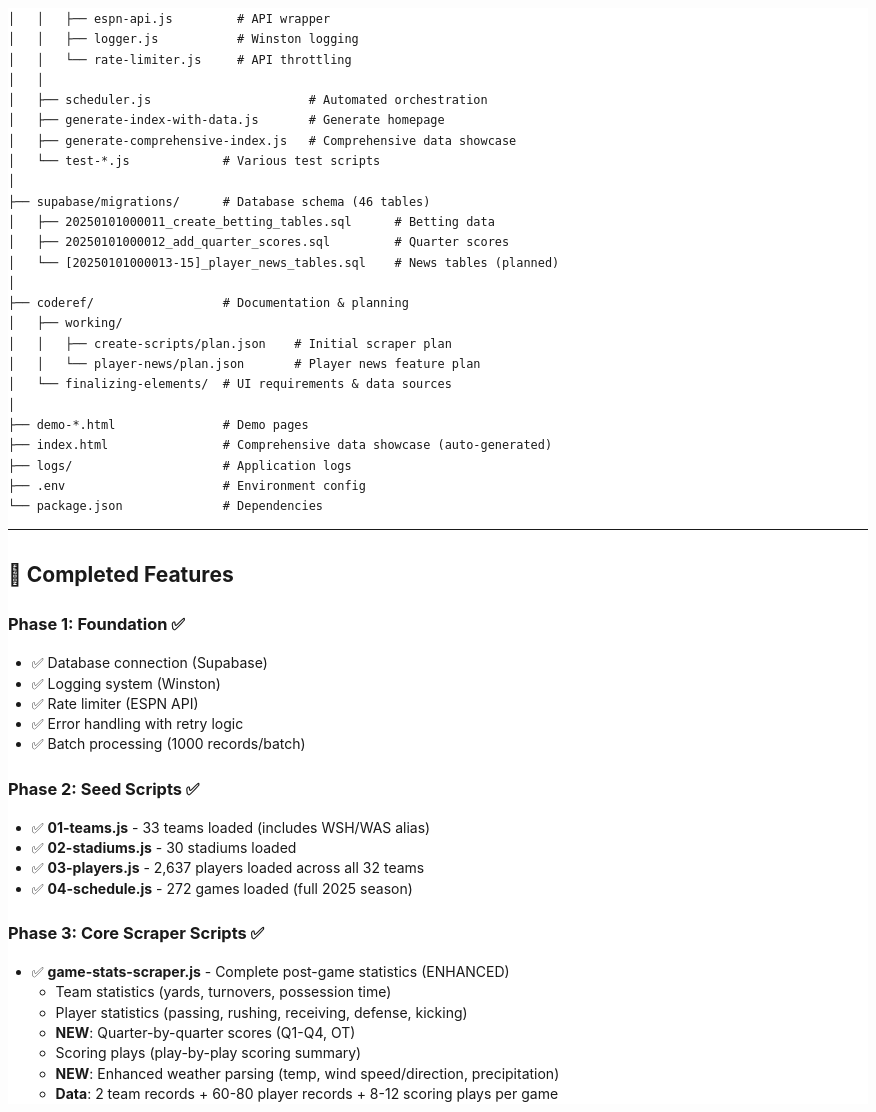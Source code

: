 ```
│   │   ├── espn-api.js         # API wrapper
│   │   ├── logger.js           # Winston logging
│   │   └── rate-limiter.js     # API throttling
│   │
│   ├── scheduler.js                      # Automated orchestration
│   ├── generate-index-with-data.js       # Generate homepage
│   ├── generate-comprehensive-index.js   # Comprehensive data showcase
│   └── test-*.js             # Various test scripts
│
├── supabase/migrations/      # Database schema (46 tables)
│   ├── 20250101000011_create_betting_tables.sql      # Betting data
│   ├── 20250101000012_add_quarter_scores.sql         # Quarter scores
│   └── [20250101000013-15]_player_news_tables.sql    # News tables (planned)
│
├── coderef/                  # Documentation & planning
│   ├── working/
│   │   ├── create-scripts/plan.json    # Initial scraper plan
│   │   └── player-news/plan.json       # Player news feature plan
│   └── finalizing-elements/  # UI requirements & data sources
│
├── demo-*.html               # Demo pages
├── index.html                # Comprehensive data showcase (auto-generated)
├── logs/                     # Application logs
├── .env                      # Environment config
└── package.json              # Dependencies
```

---

## 🚀 Completed Features

### Phase 1: Foundation ✅
- ✅ Database connection (Supabase)
- ✅ Logging system (Winston)
- ✅ Rate limiter (ESPN API)
- ✅ Error handling with retry logic
- ✅ Batch processing (1000 records/batch)

### Phase 2: Seed Scripts ✅
- ✅ **01-teams.js** - 33 teams loaded (includes WSH/WAS alias)
- ✅ **02-stadiums.js** - 30 stadiums loaded
- ✅ **03-players.js** - 2,637 players loaded across all 32 teams
- ✅ **04-schedule.js** - 272 games loaded (full 2025 season)

### Phase 3: Core Scraper Scripts ✅
- ✅ **game-stats-scraper.js** - Complete post-game statistics (ENHANCED)
  - Team statistics (yards, turnovers, possession time)
  - Player statistics (passing, rushing, receiving, defense, kicking)
  - **NEW**: Quarter-by-quarter scores (Q1-Q4, OT)
  - Scoring plays (play-by-play scoring summary)
  - **NEW**: Enhanced weather parsing (temp, wind speed/direction, precipitation)
  - **Data**: 2 team records + 60-80 player records + 8-12 scoring plays per game
